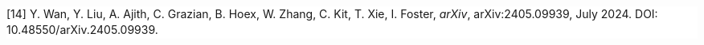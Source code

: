 \[14\]	Y. Wan, Y. Liu, A. Ajith, C. Grazian, B. Hoex, W. Zhang, C. Kit, T. Xie, I. Foster, *arXiv*, arXiv:2405.09939, July 2024\. DOI: 10.48550/arXiv.2405.09939.
